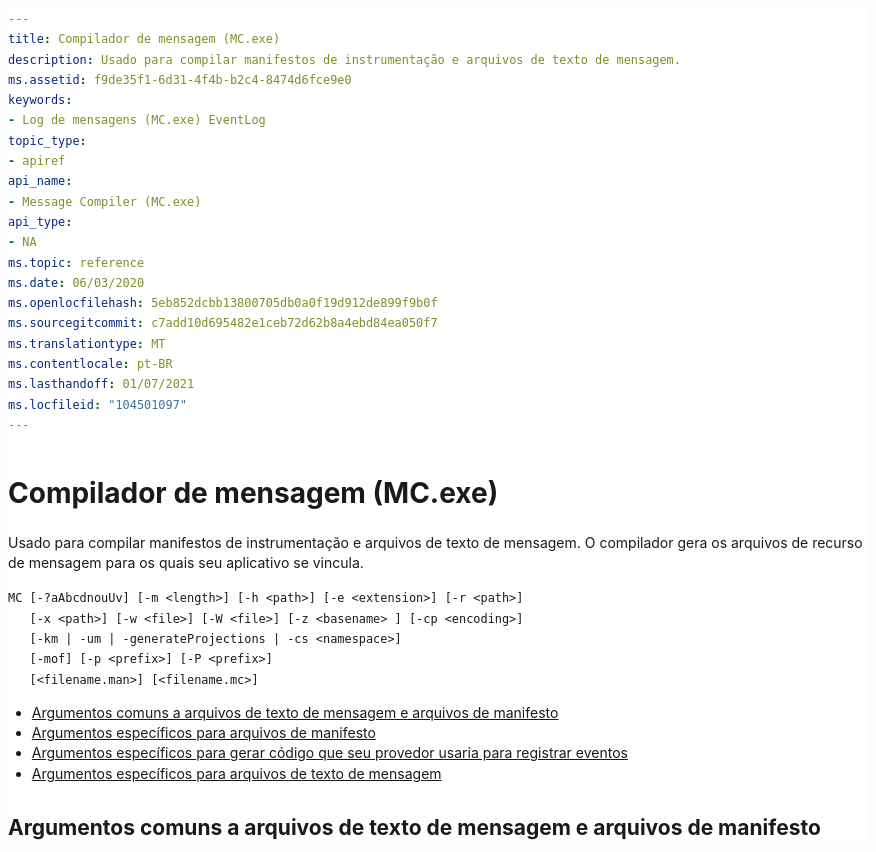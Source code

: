```yaml
---
title: Compilador de mensagem (MC.exe)
description: Usado para compilar manifestos de instrumentação e arquivos de texto de mensagem.
ms.assetid: f9de35f1-6d31-4f4b-b2c4-8474d6fce9e0
keywords:
- Log de mensagens (MC.exe) EventLog
topic_type:
- apiref
api_name:
- Message Compiler (MC.exe)
api_type:
- NA
ms.topic: reference
ms.date: 06/03/2020
ms.openlocfilehash: 5eb852dcbb13800705db0a0f19d912de899f9b0f
ms.sourcegitcommit: c7add10d695482e1ceb72d62b8a4ebd84ea050f7
ms.translationtype: MT
ms.contentlocale: pt-BR
ms.lasthandoff: 01/07/2021
ms.locfileid: "104501097"
---
```

# <a name="message-compiler-mcexe"></a>Compilador de mensagem (MC.exe)

Usado para compilar manifestos de instrumentação e arquivos de texto de mensagem. O compilador gera os arquivos de recurso de mensagem para os quais seu aplicativo se vincula.

``` syntax
MC [-?aAbcdnouUv] [-m <length>] [-h <path>] [-e <extension>] [-r <path>]
   [-x <path>] [-w <file>] [-W <file>] [-z <basename> ] [-cp <encoding>]
   [-km | -um | -generateProjections | -cs <namespace>]
   [-mof] [-p <prefix>] [-P <prefix>]
   [<filename.man>] [<filename.mc>]
```

-   [Argumentos comuns a arquivos de texto de mensagem e arquivos de manifesto](#arguments-common-to-both-message-text-files-and-manifest-files)
-   [Argumentos específicos para arquivos de manifesto](#arguments-specific-to-manifest-files)
-   [Argumentos específicos para gerar código que seu provedor usaria para registrar eventos](#arguments-specific-to-generating-code-that-your-provider-would-use-to-log-events)
-   [Argumentos específicos para arquivos de texto de mensagem](#arguments-specific-to-message-text-files)

## <a name="arguments-common-to-both-message-text-files-and-manifest-files"></a>Argumentos comuns a arquivos de texto de mensagem e arquivos de manifesto

<dl> <dt>
